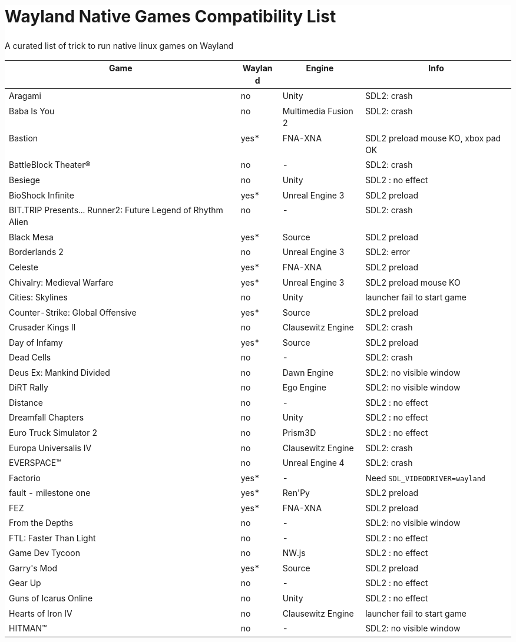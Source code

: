 # Wayland Native Games Compatibility List
A curated list of trick to run native linux games on Wayland 

| Game | Wayland | Engine | Info |
|------|---------|--------|------|
| Aragami | no | Unity | SDL2: crash |
| Baba Is You | no | Multimedia Fusion 2 | SDL2: crash |
| Bastion | yes* | FNA-XNA | SDL2 preload mouse KO, xbox pad OK |
| BattleBlock Theater® | no | - | SDL2: crash |
| Besiege | no | Unity | SDL2 : no effect |
| BioShock Infinite | yes* | Unreal Engine 3 | SDL2 preload |
| BIT.TRIP Presents... Runner2: Future Legend of Rhythm Alien | no | - | SDL2: crash |
| Black Mesa | yes* | Source | SDL2 preload |
| Borderlands 2 | no | Unreal Engine 3 | SDL2: error |
| Celeste | yes* | FNA-XNA | SDL2 preload |
| Chivalry: Medieval Warfare | yes* | Unreal Engine 3 | SDL2 preload mouse KO |
| Cities: Skylines | no | Unity | launcher fail to start game |
| Counter-Strike: Global Offensive | yes* | Source | SDL2 preload |
| Crusader Kings II | no | Clausewitz Engine | SDL2: crash |
| Day of Infamy | yes* | Source | SDL2 preload |Day of Dragons
| Dead Cells | no | - | SDL2: crash |
| Deus Ex: Mankind Divided | no | Dawn Engine | SDL2: no visible window |
| DiRT Rally | no | Ego Engine | SDL2: no visible window |
| Distance | no | - | SDL2 : no effect |
| Dreamfall Chapters | no | Unity | SDL2 : no effect |
| Euro Truck Simulator 2 | no | Prism3D | SDL2 : no effect |
| Europa Universalis IV | no | Clausewitz Engine | SDL2: crash |
| EVERSPACE™ | no | Unreal Engine 4 | SDL2: crash |
| Factorio | yes* | - | Need `SDL_VIDEODRIVER=wayland` |
| fault - milestone one | yes* | Ren'Py | SDL2 preload |
| FEZ | yes* | FNA-XNA | SDL2 preload |
| From the Depths | no | - | SDL2: no visible window |
| FTL: Faster Than Light | no | - | SDL2 : no effect |
| Game Dev Tycoon | no | NW.js | SDL2 : no effect |
| Garry's Mod | yes* | Source | SDL2 preload |
| Gear Up | no | - | SDL2 : no effect |
| Guns of Icarus Online | no | Unity | SDL2 : no effect |
| Hearts of Iron IV | no | Clausewitz Engine | launcher fail to start game |
| HITMAN™ | no | - | SDL2: no visible window |